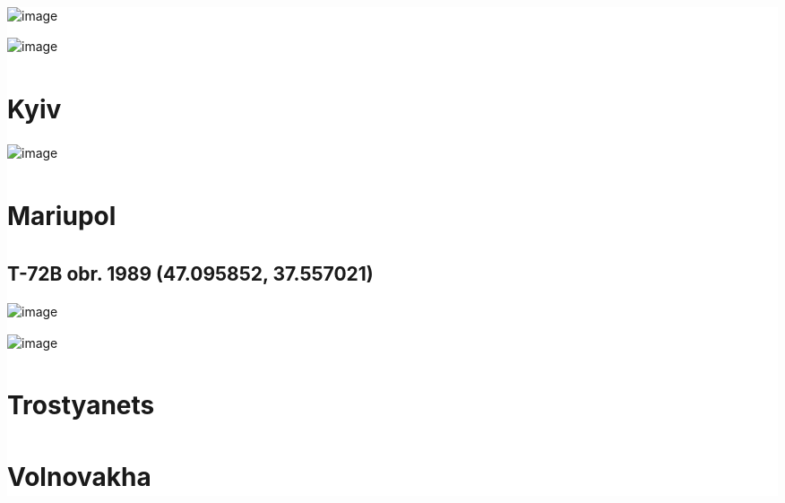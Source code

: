 ![image](https://user-images.githubusercontent.com/34960418/160563772-29280936-a976-4cb4-87a1-933846df5dee.png)

![image](https://user-images.githubusercontent.com/34960418/160563784-d33a61ea-a363-4045-ab59-54bb1a7a1ac8.png)


# Kyiv 

![image](https://user-images.githubusercontent.com/34960418/160468931-68dccbcf-2993-433f-a852-c33dd5e9c6f6.png)


# Mariupol


## T-72B obr. 1989 (47.095852, 37.557021)

![image](https://user-images.githubusercontent.com/34960418/160488415-b62249b3-d074-478c-9f01-2b08ec4bf9b6.png)

![image](https://user-images.githubusercontent.com/34960418/160488431-0edc84da-6f5f-4fb5-9fc2-7cae34639b18.png)

<video 
  src="https://user-images.githubusercontent.com/34960418/160488000-a255eabe-29b2-4a5b-86d7-1ac8b1913c14.mp4" controls="controls" style="max-width: 730px;">
</video>


# Trostyanets

<video 
  src="https://user-images.githubusercontent.com/34960418/160414164-283fc486-12d5-4f22-bc11-d53cd74cfaff.mp4" controls="controls" style="max-width: 730px;">
</video>


# Volnovakha

<video 
  src="https://user-images.githubusercontent.com/34960418/160468758-4009e678-12ab-45bb-a480-ea4c62a56a16.mp4" controls="controls" style="max-width: 730px;">
</video>




